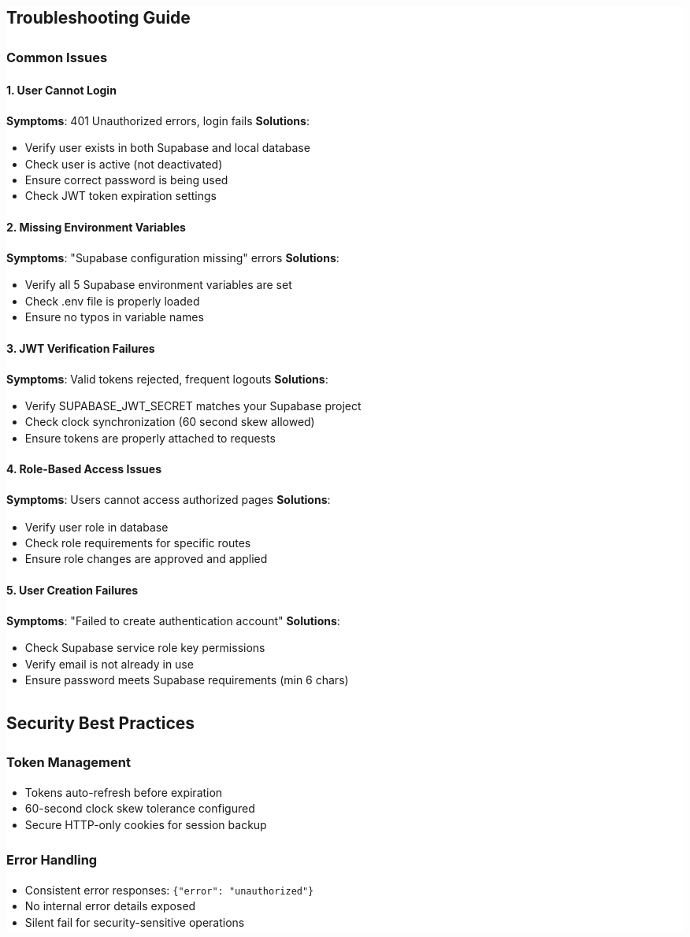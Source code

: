 ## Troubleshooting Guide

### Common Issues

#### 1. User Cannot Login
**Symptoms**: 401 Unauthorized errors, login fails
**Solutions**:
- Verify user exists in both Supabase and local database
- Check user is active (not deactivated)
- Ensure correct password is being used
- Check JWT token expiration settings

#### 2. Missing Environment Variables
**Symptoms**: "Supabase configuration missing" errors
**Solutions**:
- Verify all 5 Supabase environment variables are set
- Check .env file is properly loaded
- Ensure no typos in variable names

#### 3. JWT Verification Failures
**Symptoms**: Valid tokens rejected, frequent logouts
**Solutions**:
- Verify SUPABASE_JWT_SECRET matches your Supabase project
- Check clock synchronization (60 second skew allowed)
- Ensure tokens are properly attached to requests

#### 4. Role-Based Access Issues
**Symptoms**: Users cannot access authorized pages
**Solutions**:
- Verify user role in database
- Check role requirements for specific routes
- Ensure role changes are approved and applied

#### 5. User Creation Failures
**Symptoms**: "Failed to create authentication account"
**Solutions**:
- Check Supabase service role key permissions
- Verify email is not already in use
- Ensure password meets Supabase requirements (min 6 chars)

## Security Best Practices

### Token Management
- Tokens auto-refresh before expiration
- 60-second clock skew tolerance configured
- Secure HTTP-only cookies for session backup

### Error Handling
- Consistent error responses: `{"error": "unauthorized"}`
- No internal error details exposed
- Silent fail for security-sensitive operations
